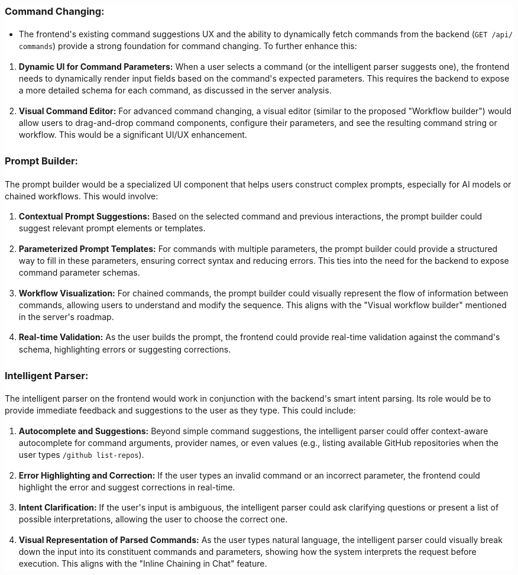 ### Command Changing:
- The frontend's existing command suggestions UX and the ability to dynamically fetch commands from the backend (`GET /api/commands`) provide a strong foundation for command changing. To further enhance this:

1.  **Dynamic UI for Command Parameters:** When a user selects a command (or the intelligent parser suggests one), the frontend needs to dynamically render input fields based on the command's expected parameters. This requires the backend to expose a more detailed schema for each command, as discussed in the server analysis.

2.  **Visual Command Editor:** For advanced command changing, a visual editor (similar to the proposed "Workflow builder") would allow users to drag-and-drop command components, configure their parameters, and see the resulting command string or workflow. This would be a significant UI/UX enhancement.

### Prompt Builder:

The prompt builder would be a specialized UI component that helps users construct complex prompts, especially for AI models or chained workflows. This would involve:

1.  **Contextual Prompt Suggestions:** Based on the selected command and previous interactions, the prompt builder could suggest relevant prompt elements or templates.

2.  **Parameterized Prompt Templates:** For commands with multiple parameters, the prompt builder could provide a structured way to fill in these parameters, ensuring correct syntax and reducing errors. This ties into the need for the backend to expose command parameter schemas.

3.  **Workflow Visualization:** For chained commands, the prompt builder could visually represent the flow of information between commands, allowing users to understand and modify the sequence. This aligns with the "Visual workflow builder" mentioned in the server's roadmap.

4.  **Real-time Validation:** As the user builds the prompt, the frontend could provide real-time validation against the command's schema, highlighting errors or suggesting corrections.

### Intelligent Parser:

The intelligent parser on the frontend would work in conjunction with the backend's smart intent parsing. Its role would be to provide immediate feedback and suggestions to the user as they type. This could include:

1.  **Autocomplete and Suggestions:** Beyond simple command suggestions, the intelligent parser could offer context-aware autocomplete for command arguments, provider names, or even values (e.g., listing available GitHub repositories when the user types `/github list-repos`).

2.  **Error Highlighting and Correction:** If the user types an invalid command or an incorrect parameter, the frontend could highlight the error and suggest corrections in real-time.

3.  **Intent Clarification:** If the user's input is ambiguous, the intelligent parser could ask clarifying questions or present a list of possible interpretations, allowing the user to choose the correct one.

4.  **Visual Representation of Parsed Commands:** As the user types natural language, the intelligent parser could visually break down the input into its constituent commands and parameters, showing how the system interprets the request before execution. This aligns with the "Inline Chaining in Chat" feature.
